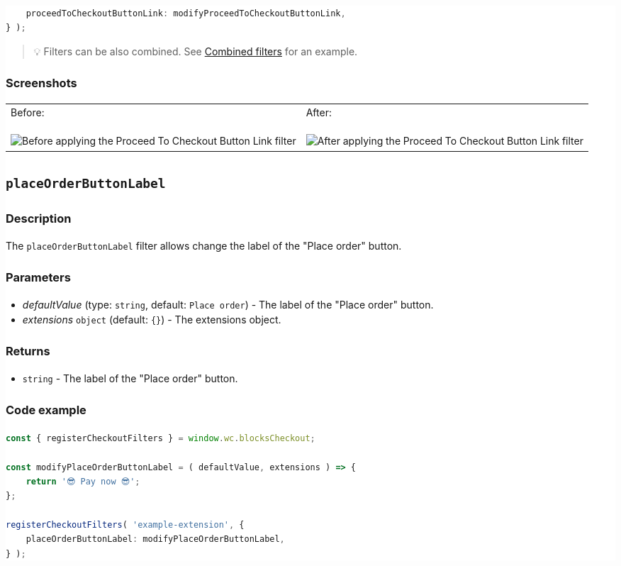 ```ts
	proceedToCheckoutButtonLink: modifyProceedToCheckoutButtonLink,
} );
```

> 💡 Filters can be also combined. See [Combined filters](../available-filters.md#combined-filters) for an example.

### Screenshots 

<table>
<tr>
<td valign="top">Before:
<br><br>
<img width="380" alt="Before applying the Proceed To Checkout Button Link filter" src="https://github.com/woocommerce/woocommerce-blocks/assets/3323310/3f657e0f-4fcc-4746-a554-64221e071b2e">
</td>
<td valign="top">After:
<br><br>
<img width="384" alt="After applying the Proceed To Checkout Button Link filter" src="https://github.com/woocommerce/woocommerce-blocks/assets/3323310/064df213-439e-4d8f-b29c-55962604cb97">
</td>
</tr>
</table>

## `placeOrderButtonLabel`

### Description 

The `placeOrderButtonLabel` filter allows change the label of the "Place order" button.

### Parameters 

-   _defaultValue_ (type: `string`, default: `Place order`) - The label of the "Place order" button.
-   _extensions_ `object` (default: `{}`) - The extensions object.

### Returns 

-   `string` - The label of the "Place order" button.

### Code example 

```ts
const { registerCheckoutFilters } = window.wc.blocksCheckout;

const modifyPlaceOrderButtonLabel = ( defaultValue, extensions ) => {
	return '😎 Pay now 😎';
};

registerCheckoutFilters( 'example-extension', {
	placeOrderButtonLabel: modifyPlaceOrderButtonLabel,
} );
```
